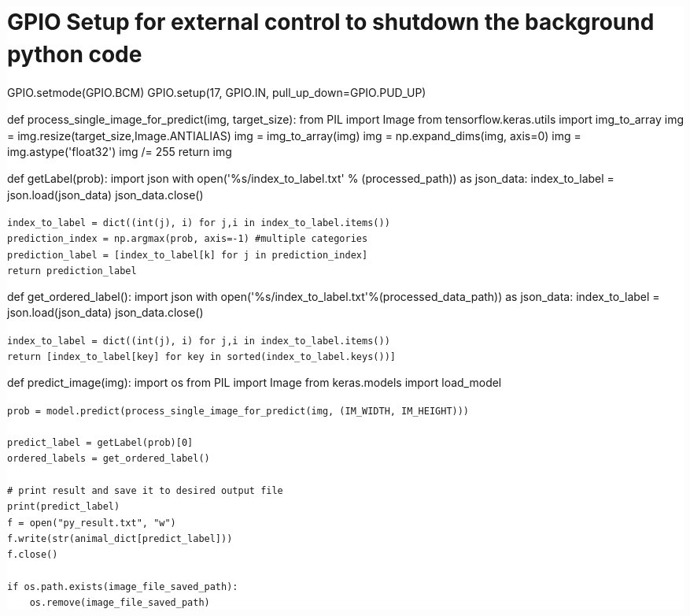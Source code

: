 # GPIO Setup for external control to shutdown the background python code
GPIO.setmode(GPIO.BCM)
GPIO.setup(17, GPIO.IN, pull_up_down=GPIO.PUD_UP)

def process_single_image_for_predict(img, target_size):
    from PIL import Image
    from tensorflow.keras.utils import img_to_array
    img = img.resize(target_size,Image.ANTIALIAS)
    img = img_to_array(img)
    img = np.expand_dims(img, axis=0)
    img  = img.astype('float32')
    img /= 255
    return img

def getLabel(prob):
    import json
    with open('%s/index_to_label.txt' % (processed_path)) as json_data:
        index_to_label = json.load(json_data)
        json_data.close()

    index_to_label = dict((int(j), i) for j,i in index_to_label.items())
    prediction_index = np.argmax(prob, axis=-1) #multiple categories
    prediction_label = [index_to_label[k] for j in prediction_index]
    return prediction_label

def get_ordered_label():
    import json
    with open('%s/index_to_label.txt'%(processed_data_path)) as json_data:
        index_to_label = json.load(json_data)
        json_data.close()

    index_to_label = dict((int(j), i) for j,i in index_to_label.items())
    return [index_to_label[key] for key in sorted(index_to_label.keys())]

def predict_image(img):
    import os
    from PIL import Image
    from keras.models import load_model

    prob = model.predict(process_single_image_for_predict(img, (IM_WIDTH, IM_HEIGHT)))

    predict_label = getLabel(prob)[0]
    ordered_labels = get_ordered_label()

    # print result and save it to desired output file
    print(predict_label)
    f = open("py_result.txt", "w")
    f.write(str(animal_dict[predict_label]))
    f.close()

    if os.path.exists(image_file_saved_path):
        os.remove(image_file_saved_path)
